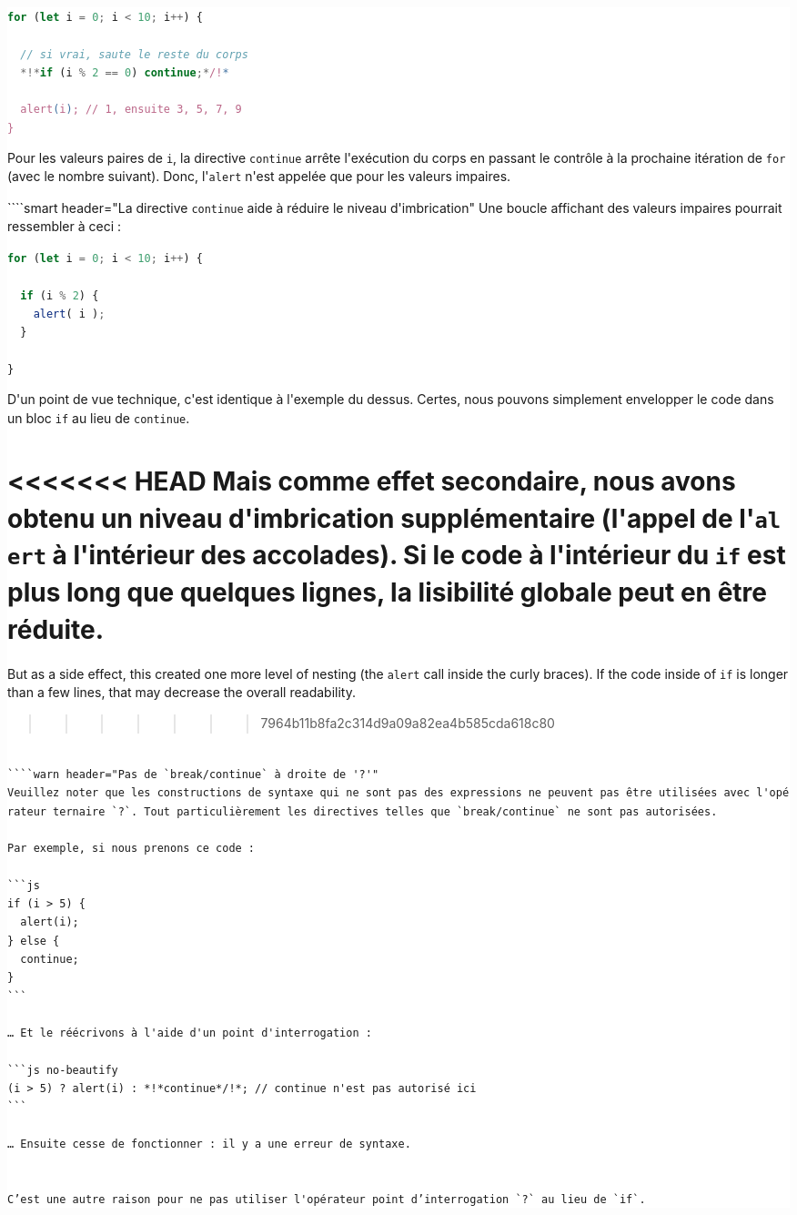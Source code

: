 ```js run no-beautify
for (let i = 0; i < 10; i++) {

  // si vrai, saute le reste du corps
  *!*if (i % 2 == 0) continue;*/!*

  alert(i); // 1, ensuite 3, 5, 7, 9
}
```

Pour les valeurs paires de `i`, la directive `continue` arrête l'exécution du corps en passant le contrôle à la prochaine itération de `for` (avec le nombre suivant). Donc, l'`alert` n'est appelée que pour les valeurs impaires.

````smart header="La directive `continue` aide à réduire le niveau d'imbrication"
Une boucle affichant des valeurs impaires pourrait ressembler à ceci :

```js run
for (let i = 0; i < 10; i++) {

  if (i % 2) {
    alert( i );
  }

}
```

D'un point de vue technique, c'est identique à l'exemple du dessus. Certes, nous pouvons simplement envelopper le code dans un bloc `if` au lieu de `continue`.

<<<<<<< HEAD
Mais comme effet secondaire, nous avons obtenu un niveau d'imbrication supplémentaire (l'appel de l'`alert` à l'intérieur des accolades). Si le code à l'intérieur du `if` est plus long que quelques lignes, la lisibilité globale peut en être réduite.
=======
But as a side effect, this created one more level of nesting (the `alert` call inside the curly braces). If the code inside of `if` is longer than a few lines, that may decrease the overall readability.
>>>>>>> 7964b11b8fa2c314d9a09a82ea4b585cda618c80
````

````warn header="Pas de `break/continue` à droite de '?'"
Veuillez noter que les constructions de syntaxe qui ne sont pas des expressions ne peuvent pas être utilisées avec l'opérateur ternaire `?`. Tout particulièrement les directives telles que `break/continue` ne sont pas autorisées.

Par exemple, si nous prenons ce code :

```js
if (i > 5) {
  alert(i);
} else {
  continue;
}
```

… Et le réécrivons à l'aide d'un point d'interrogation :

```js no-beautify
(i > 5) ? alert(i) : *!*continue*/!*; // continue n'est pas autorisé ici
```

… Ensuite cesse de fonctionner : il y a une erreur de syntaxe.


C’est une autre raison pour ne pas utiliser l'opérateur point d’interrogation `?` au lieu de `if`.
````

